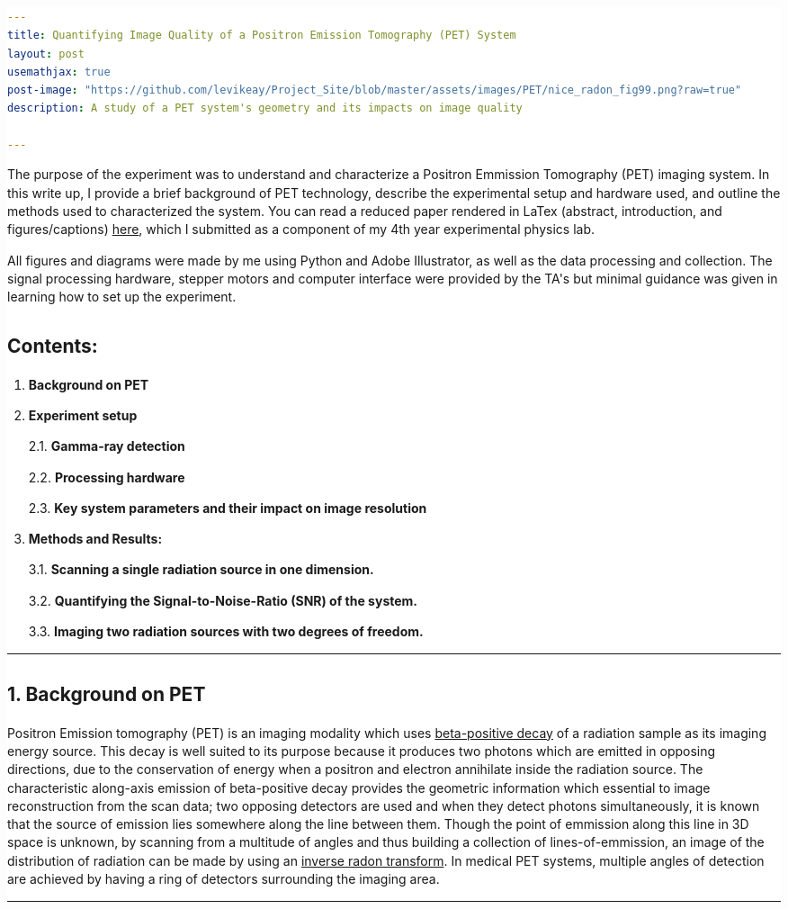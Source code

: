 ```yaml
---
title: Quantifying Image Quality of a Positron Emission Tomography (PET) System
layout: post
usemathjax: true
post-image: "https://github.com/levikeay/Project_Site/blob/master/assets/images/PET/nice_radon_fig99.png?raw=true"
description: A study of a PET system's geometry and its impacts on image quality

---
```


The purpose of the experiment was to understand and characterize a Positron Emmission Tomography (PET) imaging system. In this write up, I provide a brief background of PET technology, describe the experimental setup and hardware used, and outline the methods used to characterized the system. You can read a reduced paper rendered in LaTex (abstract, introduction, and figures/captions) [here](../assets/images/PET/reduced_paper_Levi.pdf), which I submitted as a component of my 4th year experimental physics lab.

All figures and diagrams were made by me using Python and Adobe Illustrator, as well as the data processing and collection. The signal processing hardware, stepper motors and computer interface were provided by the TA's but minimal guidance was given in learning how to set up the experiment.

## Contents:

1. **Background on PET**

2. **Experiment setup**

   2.1. **Gamma-ray detection**
   
   2.2. **Processing hardware**
   
   2.3. **Key system parameters and their impact on image resolution**
   
3. **Methods and Results:**

   3.1. **Scanning a single radiation source in one dimension.**
   
   3.2.  **Quantifying the Signal-to-Noise-Ratio (SNR) of the system.**

   3.3. **Imaging two radiation sources with two degrees of freedom.**


---
## 1. Background on PET

Positron Emission tomography (PET) is an imaging modality which uses [beta-positive decay](https://www.britannica.com/science/beta-plus-decay) of a radiation sample as its imaging energy source. This decay is well suited to its purpose because it produces two photons which are emitted in opposing directions, due to the conservation of energy when a positron and electron annihilate inside the radiation source. The characteristic along-axis emission of beta-positive decay provides the geometric information which essential to image reconstruction from the scan data; two opposing detectors are used and when they detect photons simultaneously, it is known that the source of emission lies somewhere along the line between them. Though the point of emmission along this line in 3D space is unknown, by scanning from a multitude of angles and thus building a collection of lines-of-emmission, an image of the distribution of radiation can be made by using an [inverse radon transform](https://www.mathworks.com/help/images/the-inverse-radon-transformation.html). In medical PET systems, multiple angles of detection are achieved by having a ring of detectors surrounding the imaging area. 

---